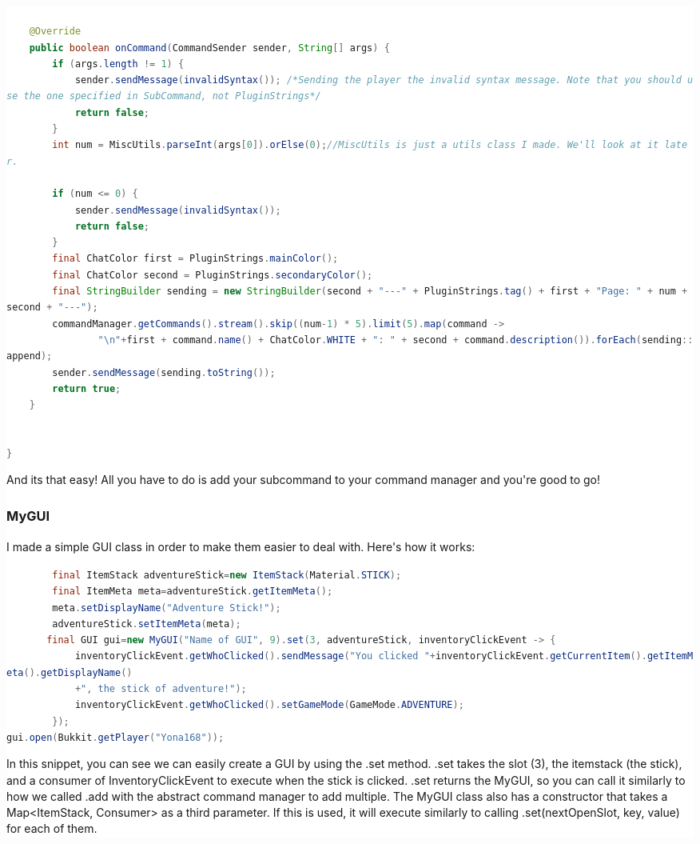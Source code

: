 ```java

    @Override
    public boolean onCommand(CommandSender sender, String[] args) {
        if (args.length != 1) {
            sender.sendMessage(invalidSyntax()); /*Sending the player the invalid syntax message. Note that you should use the one specified in SubCommand, not PluginStrings*/
            return false;
        }
        int num = MiscUtils.parseInt(args[0]).orElse(0);//MiscUtils is just a utils class I made. We'll look at it later.

        if (num <= 0) {
            sender.sendMessage(invalidSyntax());
            return false;
        }
        final ChatColor first = PluginStrings.mainColor();
        final ChatColor second = PluginStrings.secondaryColor();
        final StringBuilder sending = new StringBuilder(second + "---" + PluginStrings.tag() + first + "Page: " + num + second + "---");
        commandManager.getCommands().stream().skip((num-1) * 5).limit(5).map(command ->
                "\n"+first + command.name() + ChatColor.WHITE + ": " + second + command.description()).forEach(sending::append);
        sender.sendMessage(sending.toString());
        return true;
    }


}
```
And its that easy! All you have to do is add your subcommand to your command manager and you're good to go!

### MyGUI
I made a simple GUI class in order to make them easier to deal with. Here's how it works:

```java
        final ItemStack adventureStick=new ItemStack(Material.STICK);
        final ItemMeta meta=adventureStick.getItemMeta();
        meta.setDisplayName("Adventure Stick!");
        adventureStick.setItemMeta(meta);
       final GUI gui=new MyGUI("Name of GUI", 9).set(3, adventureStick, inventoryClickEvent -> {
            inventoryClickEvent.getWhoClicked().sendMessage("You clicked "+inventoryClickEvent.getCurrentItem().getItemMeta().getDisplayName()
            +", the stick of adventure!");
            inventoryClickEvent.getWhoClicked().setGameMode(GameMode.ADVENTURE);
        });
gui.open(Bukkit.getPlayer("Yona168"));
```

In this snippet, you can see we can easily create a GUI by using the .set method. .set takes the slot (3), the itemstack (the stick), and a consumer of InventoryClickEvent to execute when the stick is clicked. .set returns the MyGUI, so you can call it similarly to how we called .add with the abstract command manager to add multiple. The MyGUI class also has a constructor that takes a Map<ItemStack, Consumer<InventoryClickEvent>> as a third parameter. If this is used, it will execute similarly to calling .set(nextOpenSlot, key, value) for each of them.
